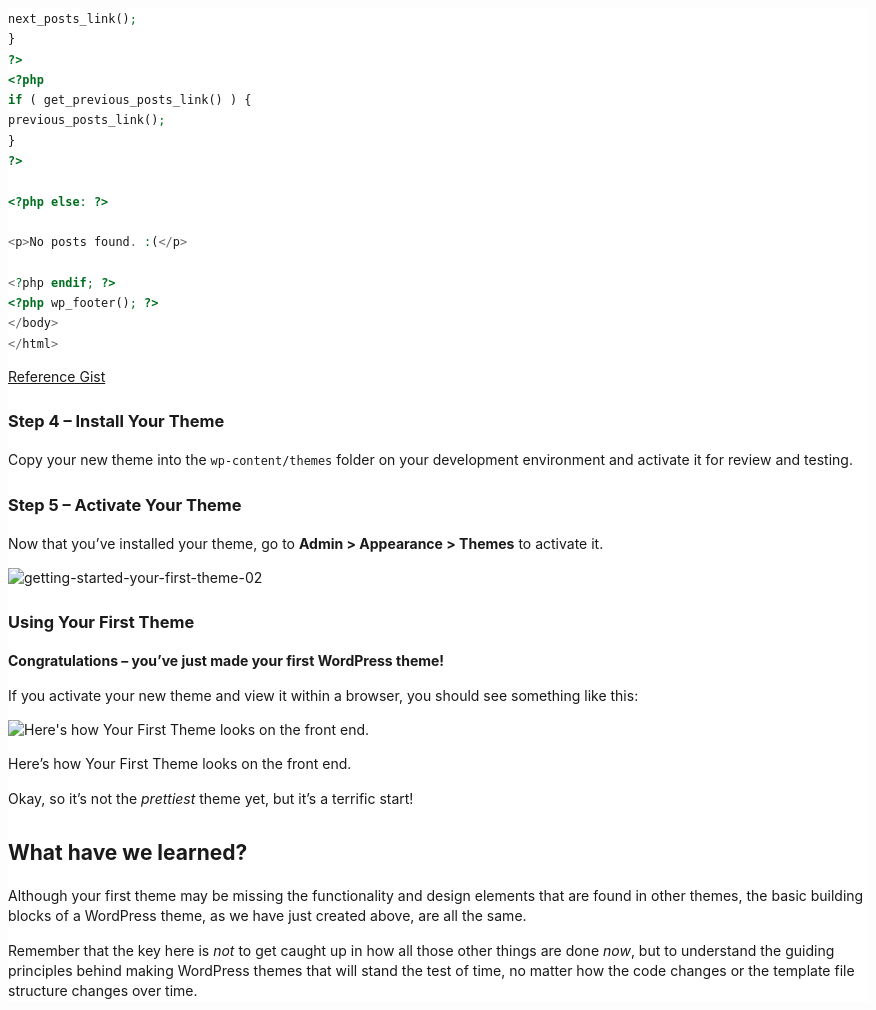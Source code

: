 ```php
next_posts_link();
}
?>
<?php
if ( get_previous_posts_link() ) {
previous_posts_link();
}
?>

<?php else: ?>

<p>No posts found. :(</p>

<?php endif; ?>
<?php wp_footer(); ?>
</body>
</html>
```

[Reference Gist](https://gist.github.com/philiparthurmoore/b1f47c15d3eb2c573924)

### Step 4 – Install Your Theme

Copy your new theme into the `wp-content/themes` folder on your development environment and activate it for review and testing.

### Step 5 – Activate Your Theme

Now that you’ve installed your theme, go to **Admin > Appearance > Themes** to activate it.

![getting-started-your-first-theme-02](https://i0.wp.com/developer.wordpress.org/files/2014/07/getting-started-your-first-theme-02.png?resize=1024%2C616&ssl=1)

### Using Your First Theme

**Congratulations – you’ve just made your first WordPress theme!**

If you activate your new theme and view it within a browser, you should see something like this:

![Here's how Your First Theme looks on the front end.](https://i0.wp.com/developer.wordpress.org/files/2014/07/getting-started-your-first-theme-03.png?resize=908%2C321&ssl=1)

Here’s how Your First Theme looks on the front end.

Okay, so it’s not the *prettiest* theme yet, but it’s a terrific start!

## What have we learned?

Although your first theme may be missing the functionality and design elements that are found in other themes, the basic building blocks of a WordPress theme, as we have just created above, are all the same.

Remember that the key here is *not* to get caught up in how all those other things are done *now*, but to understand the guiding principles behind making WordPress themes that will stand the test of time, no matter how the code changes or the template file structure changes over time.
